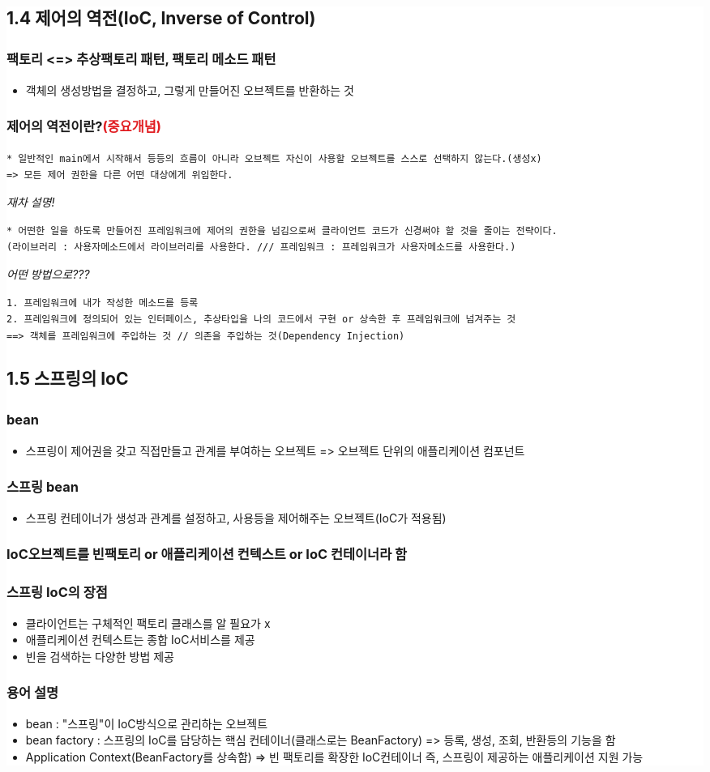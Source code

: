 ## 1.4 제어의 역전(IoC, Inverse of Control)

### 팩토리 <=> 추상팩토리 패턴, 팩토리 메소드 패턴

* 객체의 생성방법을 결정하고, 그렇게 만들어진 오브젝트를 반환하는 것

### 제어의 역전이란?<span style="color:#e11d21">(중요개념)</span>

```
* 일반적인 main에서 시작해서 등등의 흐름이 아니라 오브젝트 자신이 사용할 오브젝트를 스스로 선택하지 않는다.(생성x)
=> 모든 제어 권한을 다른 어떤 대상에게 위임한다.
```

_재차 설명!_

```
* 어떤한 일을 하도록 만들어진 프레임워크에 제어의 권한을 넘김으로써 클라이언트 코드가 신경써야 할 것을 줄이는 전략이다.
(라이브러리 : 사용자메소드에서 라이브러리를 사용한다. /// 프레임워크 : 프레임워크가 사용자메소드를 사용한다.)
```

_어떤 방법으로???_

```
1. 프레임워크에 내가 작성한 메소드를 등록
2. 프레임워크에 정의되어 있는 인터페이스, 추상타입을 나의 코드에서 구현 or 상속한 후 프레임워크에 넘겨주는 것
==> 객체를 프레임워크에 주입하는 것 // 의존을 주입하는 것(Dependency Injection)
```

## 1.5 스프링의 IoC

### bean

* 스프링이 제어권을 갖고 직접만들고 관계를 부여하는 오브젝트
=> 오브젝트 단위의 애플리케이션 컴포넌트

### 스프링 bean

* 스프링 컨테이너가 생성과 관계를 설정하고, 사용등을 제어해주는 오브젝트(IoC가 적용됨)

### IoC오브젝트를 빈팩토리 or 애플리케이션 컨텍스트 or IoC 컨테이너라 함

### 스프링 IoC의 장점

* 클라이언트는 구체적인 팩토리 클래스를 알 필요가 x
* 애플리케이션 컨텍스트는 종합 IoC서비스를 제공
* 빈을 검색하는 다양한 방법 제공

### 용어 설명

* bean : "스프링"이 IoC방식으로 관리하는 오브젝트
* bean factory : 스프링의 IoC를 담당하는 핵심 컨테이너(클래스로는 BeanFactory)
=> 등록, 생성, 조회, 반환등의 기능을 함
* Application Context(BeanFactory를 상속함)
=> 빈 팩토리를 확장한 IoC컨테이너 즉, 스프링이 제공하는 애플리케이션 지원 가능
